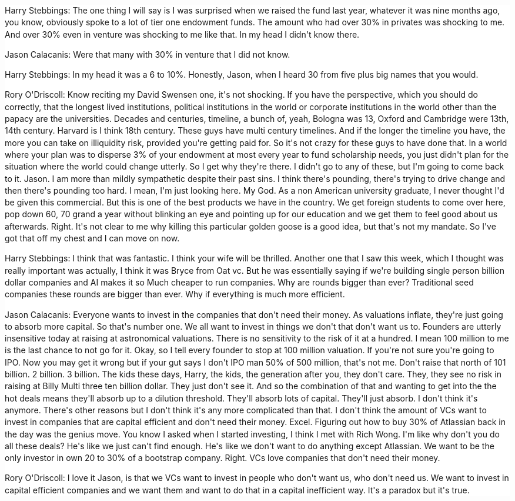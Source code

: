 Harry Stebbings: The one thing I will say is I was surprised when we raised the fund last year, whatever it was nine months ago, you know, obviously spoke to a lot of tier one endowment funds. The amount who had over 30% in privates was shocking to me. And over 30% even in venture was shocking to me like that. In my head I didn't know there.

Jason Calacanis: Were that many with 30% in venture that I did not know.

Harry Stebbings: In my head it was a 6 to 10%. Honestly, Jason, when I heard 30 from five plus big names that you would.

Rory O'Driscoll: Know reciting my David Swensen one, it's not shocking. If you have the perspective, which you should do correctly, that the longest lived institutions, political institutions in the world or corporate institutions in the world other than the papacy are the universities. Decades and centuries, timeline, a bunch of, yeah, Bologna was 13, Oxford and Cambridge were 13th, 14th century. Harvard is I think 18th century. These guys have multi century timelines. And if the longer the timeline you have, the more you can take on illiquidity risk, provided you're getting paid for. So it's not crazy for these guys to have done that. In a world where your plan was to disperse 3% of your endowment at most every year to fund scholarship needs, you just didn't plan for the situation where the world could change utterly. So I get why they're there. I didn't go to any of these, but I'm going to come back to it. Jason. I am more than mildly sympathetic despite their past sins. I think there's pounding, there's trying to drive change and then there's pounding too hard. I mean, I'm just looking here. My God. As a non American university graduate, I never thought I'd be given this commercial. But this is one of the best products we have in the country. We get foreign students to come over here, pop down 60, 70 grand a year without blinking an eye and pointing up for our education and we get them to feel good about us afterwards. Right. It's not clear to me why killing this particular golden goose is a good idea, but that's not my mandate. So I've got that off my chest and I can move on now.

Harry Stebbings: I think that was fantastic. I think your wife will be thrilled. Another one that I saw this week, which I thought was really important was actually, I think it was Bryce from Oat vc. But he was essentially saying if we're building single person billion dollar companies and AI makes it so Much cheaper to run companies. Why are rounds bigger than ever? Traditional seed companies these rounds are bigger than ever. Why if everything is much more efficient.

Jason Calacanis: Everyone wants to invest in the companies that don't need their money. As valuations inflate, they're just going to absorb more capital. So that's number one. We all want to invest in things we don't that don't want us to. Founders are utterly insensitive today at raising at astronomical valuations. There is no sensitivity to the risk of it at a hundred. I mean 100 million to me is the last chance to not go for it. Okay, so I tell every founder to stop at 100 million valuation. If you're not sure you're going to IPO. Now you may get it wrong but if your gut says I don't IPO man 50% of 500 million, that's not me. Don't raise that north of 101 billion. 2 billion. 3 billion. The kids these days, Harry, the kids, the generation after you, they don't care. They, they see no risk in raising at Billy Multi three ten billion dollar. They just don't see it. And so the combination of that and wanting to get into the the hot deals means they'll absorb up to a dilution threshold. They'll absorb lots of capital. They'll just absorb. I don't think it's anymore. There's other reasons but I don't think it's any more complicated than that. I don't think the amount of VCs want to invest in companies that are capital efficient and don't need their money. Excel. Figuring out how to buy 30% of Atlassian back in the day was the genius move. You know I asked when I started investing, I think I met with Rich Wong. I'm like why don't you do all these deals? He's like we just can't find enough. He's like we don't want to do anything except Atlassian. We want to be the only investor in own 20 to 30% of a bootstrap company. Right. VCs love companies that don't need their money.

Rory O'Driscoll: I love it Jason, is that we VCs want to invest in people who don't want us, who don't need us. We want to invest in capital efficient companies and we want them and want to do that in a capital inefficient way. It's a paradox but it's true.

